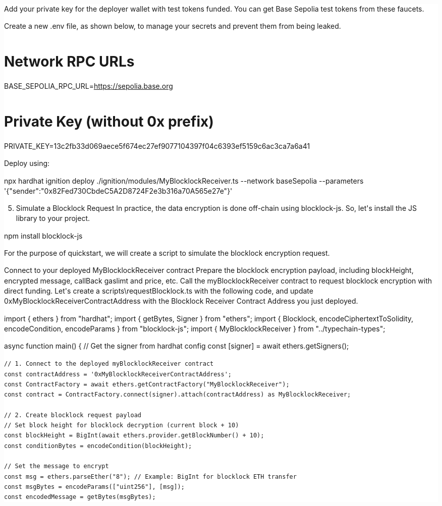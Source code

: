 Add your private key for the deployer wallet with test tokens funded. You can get Base Sepolia test tokens from these faucets.

Create a new .env file, as shown below, to manage your secrets and prevent them from being leaked.

# Network RPC URLs
BASE_SEPOLIA_RPC_URL=https://sepolia.base.org

# Private Key (without 0x prefix)
PRIVATE_KEY=13c2fb33d069aece5f674ec27ef9077104397f04c6393ef5159c6ac3ca7a6a41

Deploy using:

npx hardhat ignition deploy ./ignition/modules/MyBlocklockReceiver.ts --network baseSepolia --parameters '{"sender":"0x82Fed730CbdeC5A2D8724F2e3b316a70A565e27e"}'


5. Simulate a Blocklock Request
In practice, the data encryption is done off-chain using blocklock-js. So, let's install the JS library to your project.

npm install blocklock-js

For the purpose of quickstart, we will create a script to simulate the blocklock encryption request.

Connect to your deployed MyBlocklockReceiver contract
Prepare the blocklock encryption payload, including blockHeight, encrypted message, callBack gaslimt and price, etc.
Call the myBlocklockReceiver contract to request blocklock encryption with direct funding.
Let's create a scripts\requestBlocklock.ts with the following code, and update 0xMyBlocklockReceiverContractAddress with the Blocklock Receiver Contract Address you just deployed.

import { ethers } from "hardhat";
import { getBytes, Signer } from "ethers";
import { Blocklock, encodeCiphertextToSolidity, encodeCondition, encodeParams } from "blocklock-js";
import { MyBlocklockReceiver } from "../typechain-types";

async function main() {
    // Get the signer from hardhat config
    const [signer] = await ethers.getSigners();

    // 1. Connect to the deployed myBlocklockReceiver contract
    const contractAddress = '0xMyBlocklockReceiverContractAddress';
    const ContractFactory = await ethers.getContractFactory("MyBlocklockReceiver");
    const contract = ContractFactory.connect(signer).attach(contractAddress) as MyBlocklockReceiver;

	// 2. Create blocklock request payload
    // Set block height for blocklock decryption (current block + 10)
    const blockHeight = BigInt(await ethers.provider.getBlockNumber() + 10);
    const conditionBytes = encodeCondition(blockHeight);

    // Set the message to encrypt
    const msg = ethers.parseEther("8"); // Example: BigInt for blocklock ETH transfer
    const msgBytes = encodeParams(["uint256"], [msg]);
    const encodedMessage = getBytes(msgBytes);
